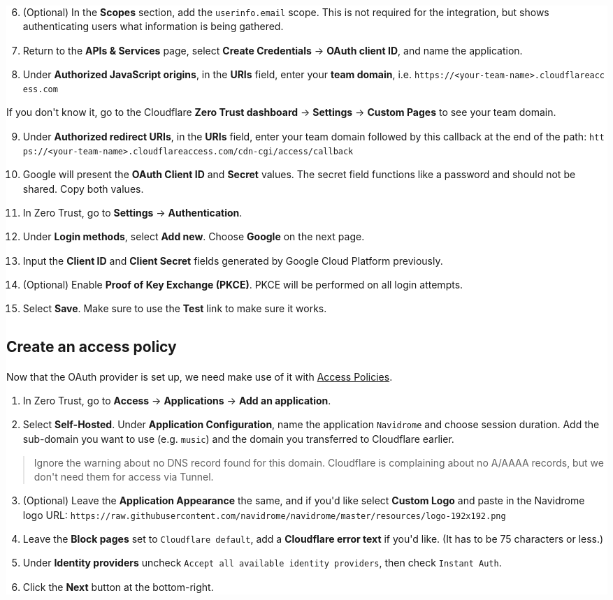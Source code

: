 6. (Optional) In the **Scopes** section, add the `userinfo.email` scope. This is not required for the integration, but shows authenticating users what information is being gathered.

7. Return to the **APIs & Services** page, select **Create Credentials** -> **OAuth client ID**, and name the application.

8. Under **Authorized JavaScript origins**, in the **URIs** field, enter your **team domain**, i.e. `https://<your-team-name>.cloudflareaccess.com`

If you don't know it, go to the Cloudflare **Zero Trust dashboard** -> **Settings** -> **Custom Pages** to see your team domain.

9. Under **Authorized redirect URIs**, in the **URIs** field, enter your team domain followed by this callback at the end of the path: `https://<your-team-name>.cloudflareaccess.com/cdn-cgi/access/callback`

10. Google will present the **OAuth Client ID** and **Secret** values. The secret field functions like a password and should not be shared. Copy both values.

11. In Zero Trust, go to **Settings** -> **Authentication**.

12. Under **Login methods**, select **Add new**. Choose **Google** on the next page.

13. Input the **Client ID** and **Client Secret** fields generated by Google Cloud Platform previously.

14. (Optional) Enable **Proof of Key Exchange (PKCE)**. PKCE will be performed on all login attempts.

15. Select **Save**. Make sure to use the **Test** link to make sure it works.

<div id="policy" />

## Create an access policy

Now that the OAuth provider is set up, we need make use of it with <a href="https://developers.cloudflare.com/cloudflare-one/policies/access/policy-management/" target="_blank">Access Policies</a>.

1. In Zero Trust, go to **Access** -> **Applications** -> **Add an application**.

2. Select **Self-Hosted**. Under **Application Configuration**, name the application `Navidrome` and choose session duration. Add the sub-domain you want to use (e.g. `music`) and the domain you transferred to Cloudflare earlier.

> Ignore the warning about no DNS record found for this domain. Cloudflare is complaining about no A/AAAA records, but we don't need them for access via Tunnel.

3. (Optional) Leave the **Application Appearance** the same, and if you'd like select **Custom Logo** and paste in the Navidrome logo URL: `https://raw.githubusercontent.com/navidrome/navidrome/master/resources/logo-192x192.png`

4. Leave the **Block pages** set to `Cloudflare default`, add a **Cloudflare error text** if you'd like. (It has to be 75 characters or less.)

5. Under **Identity providers** uncheck `Accept all available identity providers`, then check `Instant Auth`.

6. Click the **Next** button at the bottom-right.
